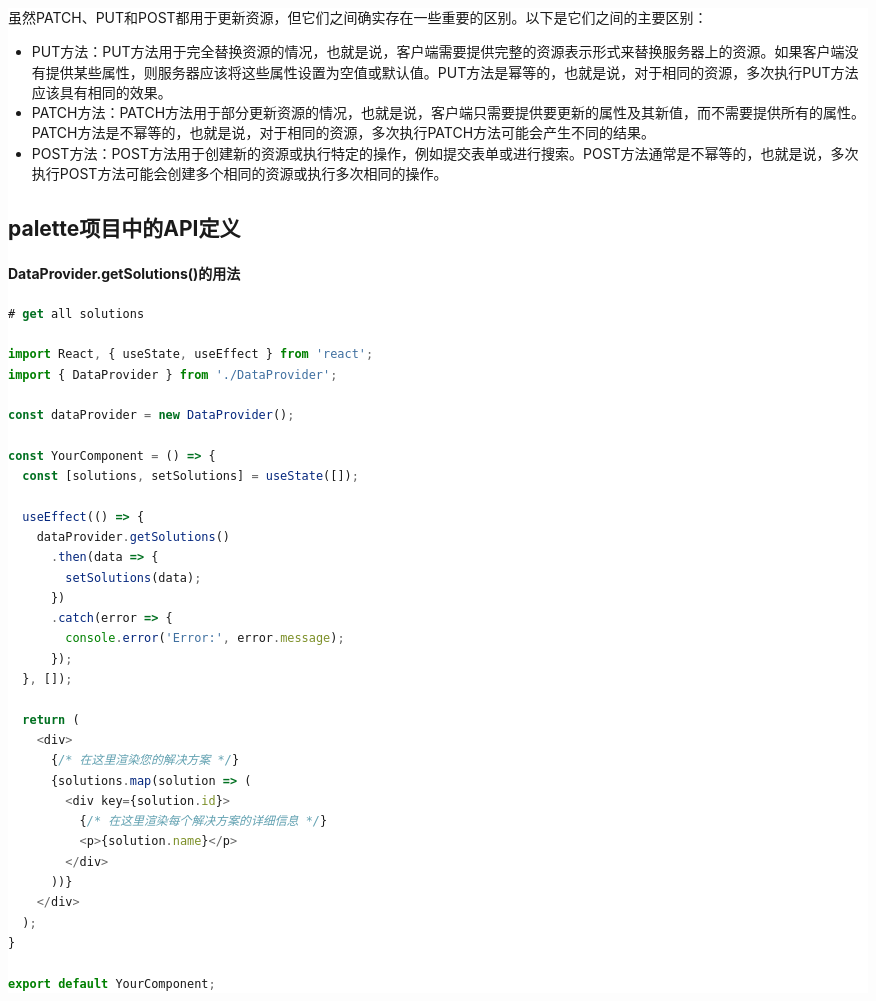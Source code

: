 

虽然PATCH、PUT和POST都用于更新资源，但它们之间确实存在一些重要的区别。以下是它们之间的主要区别：

- PUT方法：PUT方法用于完全替换资源的情况，也就是说，客户端需要提供完整的资源表示形式来替换服务器上的资源。如果客户端没有提供某些属性，则服务器应该将这些属性设置为空值或默认值。PUT方法是幂等的，也就是说，对于相同的资源，多次执行PUT方法应该具有相同的效果。
- PATCH方法：PATCH方法用于部分更新资源的情况，也就是说，客户端只需要提供要更新的属性及其新值，而不需要提供所有的属性。PATCH方法是不幂等的，也就是说，对于相同的资源，多次执行PATCH方法可能会产生不同的结果。
- POST方法：POST方法用于创建新的资源或执行特定的操作，例如提交表单或进行搜索。POST方法通常是不幂等的，也就是说，多次执行POST方法可能会创建多个相同的资源或执行多次相同的操作。



## palette项目中的API定义

#### DataProvider.getSolutions()的用法

```javascript
# get all solutions

import React, { useState, useEffect } from 'react';
import { DataProvider } from './DataProvider';

const dataProvider = new DataProvider();

const YourComponent = () => {
  const [solutions, setSolutions] = useState([]);

  useEffect(() => {
    dataProvider.getSolutions()
      .then(data => {
        setSolutions(data);
      })
      .catch(error => {
        console.error('Error:', error.message);
      });
  }, []);

  return (
    <div>
      {/* 在这里渲染您的解决方案 */}
      {solutions.map(solution => (
        <div key={solution.id}>
          {/* 在这里渲染每个解决方案的详细信息 */}
          <p>{solution.name}</p>
        </div>
      ))}
    </div>
  );
}

export default YourComponent;

```
